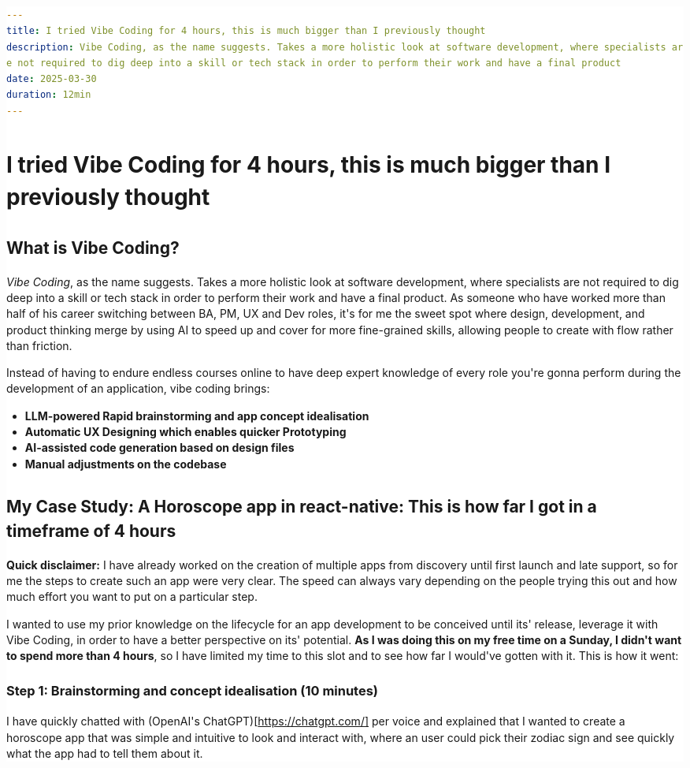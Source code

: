 ```yaml
---
title: I tried Vibe Coding for 4 hours, this is much bigger than I previously thought
description: Vibe Coding, as the name suggests. Takes a more holistic look at software development, where specialists are not required to dig deep into a skill or tech stack in order to perform their work and have a final product
date: 2025-03-30
duration: 12min
---
```




# I tried Vibe Coding for 4 hours, this is much bigger than I previously thought

## What is Vibe Coding?

*Vibe Coding*, as the name suggests. Takes a more holistic look at software development, where specialists are not required to dig deep into a skill or tech stack in order to perform their work and have a final product. As someone who have worked more than half of his career switching between BA, PM, UX and Dev roles, it's for me the sweet spot where design, development, and product thinking merge by using AI to speed up and cover for more fine-grained skills, allowing people to create with flow rather than friction. 

Instead of having to endure endless courses online to have deep expert knowledge of every role you're gonna perform during the development of an application, vibe coding brings:

- **LLM-powered Rapid brainstorming and app concept idealisation**
- **Automatic UX Designing which enables quicker Prototyping**
- **AI-assisted code generation based on design files**
- **Manual adjustments on the codebase**

## My Case Study: A Horoscope app in react-native: This is how far I got in a timeframe of 4 hours

**Quick disclaimer:** I have already worked on the creation of multiple apps from discovery until first launch and late support, so for me the steps to create such an app were very clear. The speed can always vary depending on the people trying this out and how much effort you want to put on a particular step.

I wanted to use my prior knowledge on the lifecycle for an app development to be conceived until its' release, leverage it with Vibe Coding, in order to have a better perspective on its' potential. **As I was doing this on my free time on a Sunday, I didn't want to spend more than 4 hours**, so I have limited my time to this slot and to see how far I would've gotten with it. This is how it went:

### Step 1: Brainstorming and concept idealisation (10 minutes)

I have quickly chatted with (OpenAI's ChatGPT)[https://chatgpt.com/] per voice and explained that I wanted to create a horoscope app that was simple and intuitive to look and interact with, where an user could pick their zodiac sign and see quickly what the app had to tell them about it.
